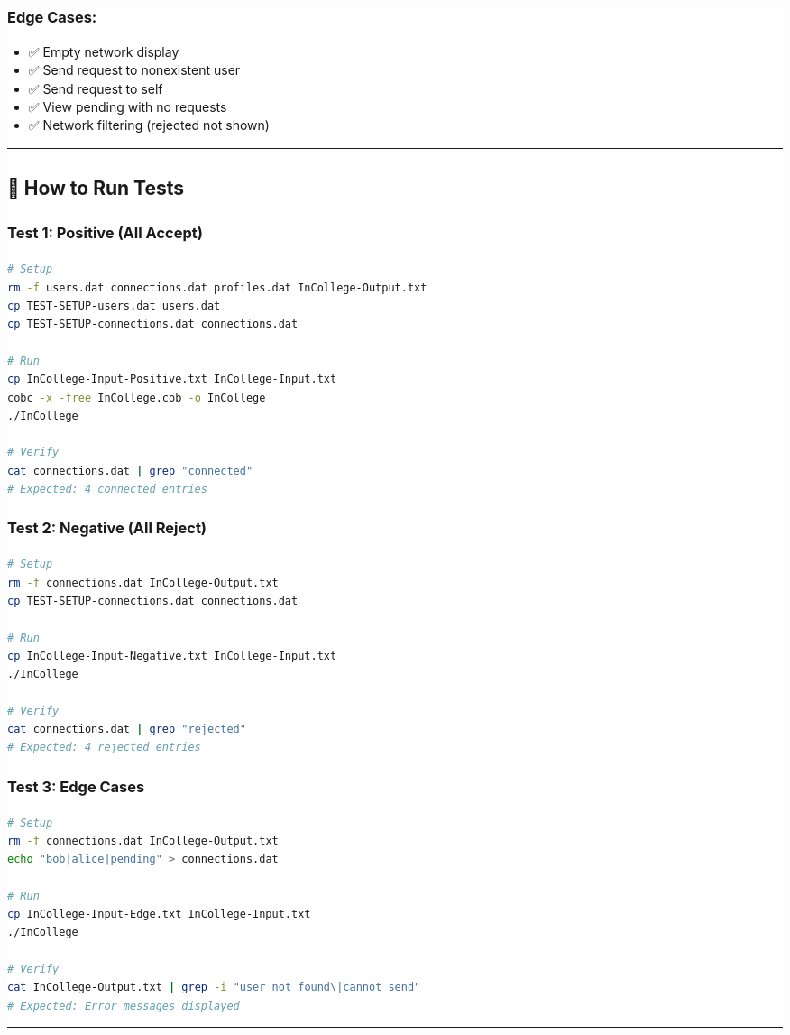 ### Edge Cases:
- ✅ Empty network display
- ✅ Send request to nonexistent user
- ✅ Send request to self
- ✅ View pending with no requests
- ✅ Network filtering (rejected not shown)

---

## 🚀 How to Run Tests

### Test 1: Positive (All Accept)
```bash
# Setup
rm -f users.dat connections.dat profiles.dat InCollege-Output.txt
cp TEST-SETUP-users.dat users.dat
cp TEST-SETUP-connections.dat connections.dat

# Run
cp InCollege-Input-Positive.txt InCollege-Input.txt
cobc -x -free InCollege.cob -o InCollege
./InCollege

# Verify
cat connections.dat | grep "connected"
# Expected: 4 connected entries
```

### Test 2: Negative (All Reject)
```bash
# Setup
rm -f connections.dat InCollege-Output.txt
cp TEST-SETUP-connections.dat connections.dat

# Run
cp InCollege-Input-Negative.txt InCollege-Input.txt
./InCollege

# Verify
cat connections.dat | grep "rejected"
# Expected: 4 rejected entries
```

### Test 3: Edge Cases
```bash
# Setup
rm -f connections.dat InCollege-Output.txt
echo "bob|alice|pending" > connections.dat

# Run
cp InCollege-Input-Edge.txt InCollege-Input.txt
./InCollege

# Verify
cat InCollege-Output.txt | grep -i "user not found\|cannot send"
# Expected: Error messages displayed
```

---